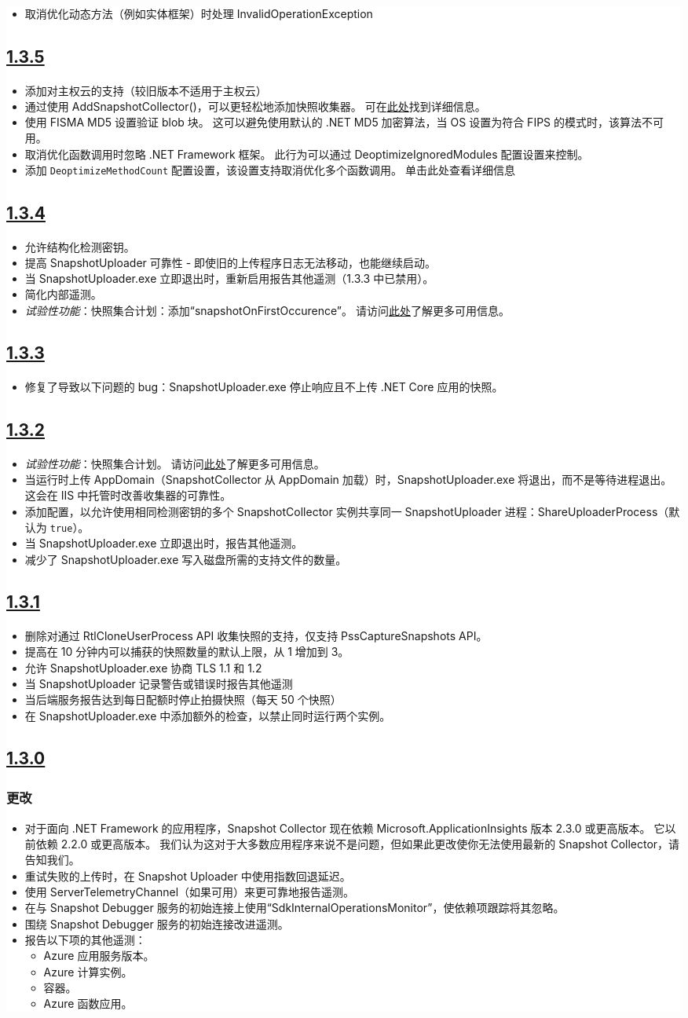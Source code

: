 - 取消优化动态方法（例如实体框架）时处理 InvalidOperationException

## <a name="135"></a>[1.3.5](https://www.nuget.org/packages/Microsoft.ApplicationInsights.SnapshotCollector/1.3.5)
- 添加对主权云的支持（较旧版本不适用于主权云）
- 通过使用 AddSnapshotCollector()，可以更轻松地添加快照收集器。 可在[此处](./snapshot-debugger-appservice.md)找到详细信息。
- 使用 FISMA MD5 设置验证 blob 块。 这可以避免使用默认的 .NET MD5 加密算法，当 OS 设置为符合 FIPS 的模式时，该算法不可用。
- 取消优化函数调用时忽略 .NET Framework 框架。 此行为可以通过 DeoptimizeIgnoredModules 配置设置来控制。
- 添加 `DeoptimizeMethodCount` 配置设置，该设置支持取消优化多个函数调用。 单击此处查看详细信息

## <a name="134"></a>[1.3.4](https://www.nuget.org/packages/Microsoft.ApplicationInsights.SnapshotCollector/1.3.4)
- 允许结构化检测密钥。
- 提高 SnapshotUploader 可靠性 - 即使旧的上传程序日志无法移动，也能继续启动。
- 当 SnapshotUploader.exe 立即退出时，重新启用报告其他遥测（1.3.3 中已禁用）。
- 简化内部遥测。
- _试验性功能_：快照集合计划：添加“snapshotOnFirstOccurence”。 请访问[此处](https://gist.github.com/alexaloni/5b4d069d17de0dabe384ea30e3f21dfe)了解更多可用信息。

## <a name="133"></a>[1.3.3](https://www.nuget.org/packages/Microsoft.ApplicationInsights.SnapshotCollector/1.3.3)
- 修复了导致以下问题的 bug：SnapshotUploader.exe 停止响应且不上传 .NET Core 应用的快照。

## <a name="132"></a>[1.3.2](https://www.nuget.org/packages/Microsoft.ApplicationInsights.SnapshotCollector/1.3.2)
- _试验性功能_：快照集合计划。 请访问[此处](https://gist.github.com/alexaloni/5b4d069d17de0dabe384ea30e3f21dfe)了解更多可用信息。
- 当运行时上传 AppDomain（SnapshotCollector 从 AppDomain 加载）时，SnapshotUploader.exe 将退出，而不是等待进程退出。 这会在 IIS 中托管时改善收集器的可靠性。
- 添加配置，以允许使用相同检测密钥的多个 SnapshotCollector 实例共享同一 SnapshotUploader 进程：ShareUploaderProcess（默认为 `true`）。
- 当 SnapshotUploader.exe 立即退出时，报告其他遥测。
- 减少了 SnapshotUploader.exe 写入磁盘所需的支持文件的数量。

## <a name="131"></a>[1.3.1](https://www.nuget.org/packages/Microsoft.ApplicationInsights.SnapshotCollector/1.3.1)
- 删除对通过 RtlCloneUserProcess API 收集快照的支持，仅支持 PssCaptureSnapshots API。
- 提高在 10 分钟内可以捕获的快照数量的默认上限，从 1 增加到 3。
- 允许 SnapshotUploader.exe 协商 TLS 1.1 和 1.2
- 当 SnapshotUploader 记录警告或错误时报告其他遥测
- 当后端服务报告达到每日配额时停止拍摄快照（每天 50 个快照）
- 在 SnapshotUploader.exe 中添加额外的检查，以禁止同时运行两个实例。

## <a name="130"></a>[1.3.0](https://www.nuget.org/packages/Microsoft.ApplicationInsights.SnapshotCollector/1.3.0)
### <a name="changes"></a>更改
- 对于面向 .NET Framework 的应用程序，Snapshot Collector 现在依赖 Microsoft.ApplicationInsights 版本 2.3.0 或更高版本。
它以前依赖 2.2.0 或更高版本。
我们认为这对于大多数应用程序来说不是问题，但如果此更改使你无法使用最新的 Snapshot Collector，请告知我们。
- 重试失败的上传时，在 Snapshot Uploader 中使用指数回退延迟。
- 使用 ServerTelemetryChannel（如果可用）来更可靠地报告遥测。
- 在与 Snapshot Debugger 服务的初始连接上使用“SdkInternalOperationsMonitor”，使依赖项跟踪将其忽略。
- 围绕 Snapshot Debugger 服务的初始连接改进遥测。
- 报告以下项的其他遥测：
  - Azure 应用服务版本。
  - Azure 计算实例。
  - 容器。
  - Azure 函数应用。